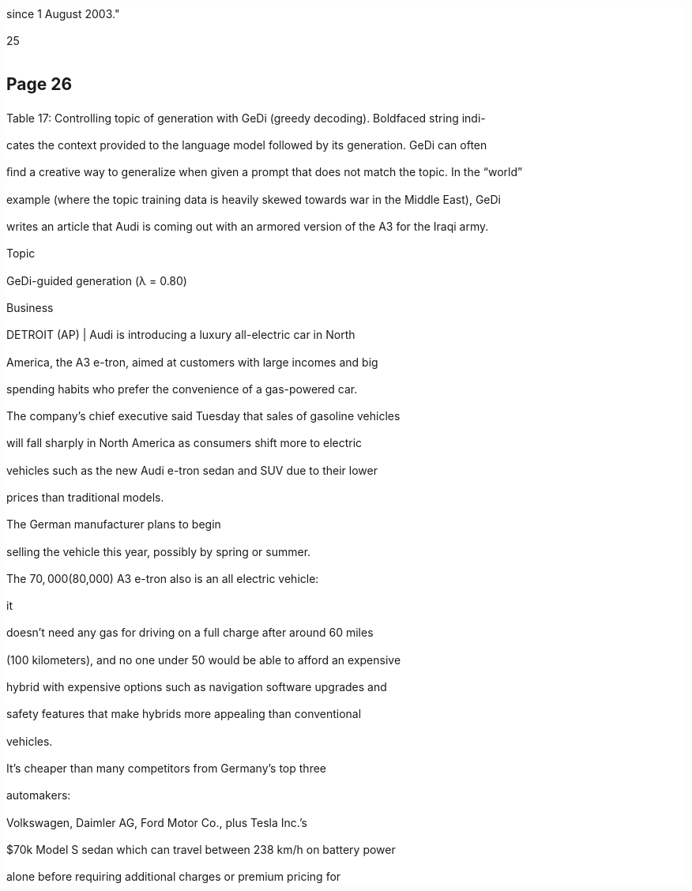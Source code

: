 since 1 August 2003."

25

## Page 26

Table 17: Controlling topic of generation with GeDi (greedy decoding). Boldfaced string indi-

cates the context provided to the language model followed by its generation. GeDi can often

ﬁnd a creative way to generalize when given a prompt that does not match the topic. In the “world”

example (where the topic training data is heavily skewed towards war in the Middle East), GeDi

writes an article that Audi is coming out with an armored version of the A3 for the Iraqi army.

Topic

GeDi-guided generation (λ = 0.80)

Business

DETROIT (AP) | Audi is introducing a luxury all-electric car in North

America, the A3 e-tron, aimed at customers with large incomes and big

spending habits who prefer the convenience of a gas-powered car.

The company’s chief executive said Tuesday that sales of gasoline vehicles

will fall sharply in North America as consumers shift more to electric

vehicles such as the new Audi e-tron sedan and SUV due to their lower

prices than traditional models.

The German manufacturer plans to begin

selling the vehicle this year, possibly by spring or summer.

The $70,000 ($80,000) A3 e-tron also is an all electric vehicle:

it

doesn’t need any gas for driving on a full charge after around 60 miles

(100 kilometers), and no one under 50 would be able to afford an expensive

hybrid with expensive options such as navigation software upgrades and

safety features that make hybrids more appealing than conventional

vehicles.

It’s cheaper than many competitors from Germany’s top three

automakers:

Volkswagen, Daimler AG, Ford Motor Co., plus Tesla Inc.’s

$70k Model S sedan which can travel between 238 km/h on battery power

alone before requiring additional charges or premium pricing for
